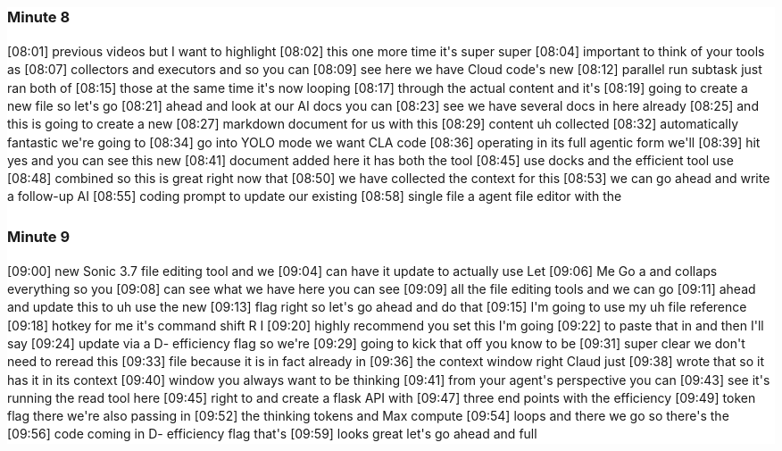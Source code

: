 ### Minute 8

[08:01] previous videos but I want to highlight
[08:02] this one more time it's super super
[08:04] important to think of your tools as
[08:07] collectors and executors and so you can
[08:09] see here we have Cloud code's new
[08:12] parallel run subtask just ran both of
[08:15] those at the same time it's now looping
[08:17] through the actual content and it's
[08:19] going to create a new file so let's go
[08:21] ahead and look at our AI docs you can
[08:23] see we have several docs in here already
[08:25] and this is going to create a new
[08:27] markdown document for us with this
[08:29] content uh collected
[08:32] automatically fantastic we're going to
[08:34] go into YOLO mode we want CLA code
[08:36] operating in its full agentic form we'll
[08:39] hit yes and you can see this new
[08:41] document added here it has both the tool
[08:45] use docks and the efficient tool use
[08:48] combined so this is great right now that
[08:50] we have collected the context for this
[08:53] we can go ahead and write a follow-up AI
[08:55] coding prompt to update our existing
[08:58] single file a agent file editor with the

### Minute 9

[09:00] new Sonic 3.7 file editing tool and we
[09:04] can have it update to actually use Let
[09:06] Me Go a and collaps everything so you
[09:08] can see what we have here you can see
[09:09] all the file editing tools and we can go
[09:11] ahead and update this to uh use the new
[09:13] flag right so let's go ahead and do that
[09:15] I'm going to use my uh file reference
[09:18] hotkey for me it's command shift R I
[09:20] highly recommend you set this I'm going
[09:22] to paste that in and then I'll say
[09:24] update via a D- efficiency flag so we're
[09:29] going to kick that off you know to be
[09:31] super clear we don't need to reread this
[09:33] file because it is in fact already in
[09:36] the context window right Claud just
[09:38] wrote that so it has it in its context
[09:40] window you always want to be thinking
[09:41] from your agent's perspective you can
[09:43] see it's running the read tool here
[09:45] right to and create a flask API with
[09:47] three end points with the efficiency
[09:49] token flag there we're also passing in
[09:52] the thinking tokens and Max compute
[09:54] loops and there we go so there's the
[09:56] code coming in D- efficiency flag that's
[09:59] looks great let's go ahead and full

